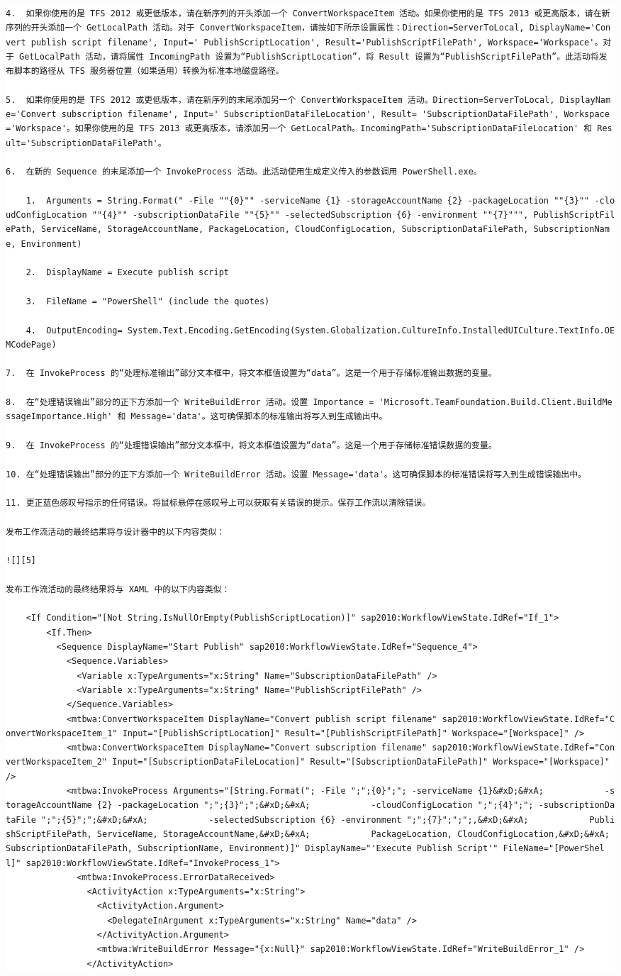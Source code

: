     4.  如果你使用的是 TFS 2012 或更低版本，请在新序列的开头添加一个 ConvertWorkspaceItem 活动。如果你使用的是 TFS 2013 或更高版本，请在新序列的开头添加一个 GetLocalPath 活动。对于 ConvertWorkspaceItem，请按如下所示设置属性：Direction=ServerToLocal, DisplayName='Convert publish script filename', Input=' PublishScriptLocation', Result='PublishScriptFilePath', Workspace='Workspace'。对于 GetLocalPath 活动，请将属性 IncomingPath 设置为“PublishScriptLocation”，将 Result 设置为“PublishScriptFilePath”。此活动将发布脚本的路径从 TFS 服务器位置（如果适用）转换为标准本地磁盘路径。

    5.  如果你使用的是 TFS 2012 或更低版本，请在新序列的末尾添加另一个 ConvertWorkspaceItem 活动。Direction=ServerToLocal, DisplayName='Convert subscription filename', Input=' SubscriptionDataFileLocation', Result= 'SubscriptionDataFilePath', Workspace='Workspace'。如果你使用的是 TFS 2013 或更高版本，请添加另一个 GetLocalPath。IncomingPath='SubscriptionDataFileLocation' 和 Result='SubscriptionDataFilePath'。

    6.  在新的 Sequence 的末尾添加一个 InvokeProcess 活动。此活动使用生成定义传入的参数调用 PowerShell.exe。

        1.  Arguments = String.Format(" -File ""{0}"" -serviceName {1} -storageAccountName {2} -packageLocation ""{3}"" -cloudConfigLocation ""{4}"" -subscriptionDataFile ""{5}"" -selectedSubscription {6} -environment ""{7}""", PublishScriptFilePath, ServiceName, StorageAccountName, PackageLocation, CloudConfigLocation, SubscriptionDataFilePath, SubscriptionName, Environment)

        2.  DisplayName = Execute publish script

        3.  FileName = "PowerShell" (include the quotes)

        4.  OutputEncoding= System.Text.Encoding.GetEncoding(System.Globalization.CultureInfo.InstalledUICulture.TextInfo.OEMCodePage)

    7.  在 InvokeProcess 的“处理标准输出”部分文本框中，将文本框值设置为“data”。这是一个用于存储标准输出数据的变量。

    8.  在“处理错误输出”部分的正下方添加一个 WriteBuildError 活动。设置 Importance = 'Microsoft.TeamFoundation.Build.Client.BuildMessageImportance.High' 和 Message='data'。这可确保脚本的标准输出将写入到生成输出中。

    9.  在 InvokeProcess 的“处理错误输出”部分文本框中，将文本框值设置为“data”。这是一个用于存储标准错误数据的变量。

    10. 在“处理错误输出”部分的正下方添加一个 WriteBuildError 活动。设置 Message='data'。这可确保脚本的标准错误将写入到生成错误输出中。

	11. 更正蓝色感叹号指示的任何错误。将鼠标悬停在感叹号上可以获取有关错误的提示。保存工作流以清除错误。

    发布工作流活动的最终结果将与设计器中的以下内容类似：

    ![][5]

    发布工作流活动的最终结果将与 XAML 中的以下内容类似：

		<If Condition="[Not String.IsNullOrEmpty(PublishScriptLocation)]" sap2010:WorkflowViewState.IdRef="If_1">
	        <If.Then>
	          <Sequence DisplayName="Start Publish" sap2010:WorkflowViewState.IdRef="Sequence_4">
	            <Sequence.Variables>
	              <Variable x:TypeArguments="x:String" Name="SubscriptionDataFilePath" />
	              <Variable x:TypeArguments="x:String" Name="PublishScriptFilePath" />
	            </Sequence.Variables>
	            <mtbwa:ConvertWorkspaceItem DisplayName="Convert publish script filename" sap2010:WorkflowViewState.IdRef="ConvertWorkspaceItem_1" Input="[PublishScriptLocation]" Result="[PublishScriptFilePath]" Workspace="[Workspace]" />
	            <mtbwa:ConvertWorkspaceItem DisplayName="Convert subscription filename" sap2010:WorkflowViewState.IdRef="ConvertWorkspaceItem_2" Input="[SubscriptionDataFileLocation]" Result="[SubscriptionDataFilePath]" Workspace="[Workspace]" />
	            <mtbwa:InvokeProcess Arguments="[String.Format("; -File ";";{0}";"; -serviceName {1}&#xD;&#xA;            -storageAccountName {2} -packageLocation ";";{3}";";&#xD;&#xA;            -cloudConfigLocation ";";{4}";"; -subscriptionDataFile ";";{5}";";&#xD;&#xA;            -selectedSubscription {6} -environment ";";{7}";";";,&#xD;&#xA;            PublishScriptFilePath, ServiceName, StorageAccountName,&#xD;&#xA;            PackageLocation, CloudConfigLocation,&#xD;&#xA;            SubscriptionDataFilePath, SubscriptionName, Environment)]" DisplayName="'Execute Publish Script'" FileName="[PowerShell]" sap2010:WorkflowViewState.IdRef="InvokeProcess_1">
	              <mtbwa:InvokeProcess.ErrorDataReceived>
	                <ActivityAction x:TypeArguments="x:String">
	                  <ActivityAction.Argument>
	                    <DelegateInArgument x:TypeArguments="x:String" Name="data" />
	                  </ActivityAction.Argument>
	                  <mtbwa:WriteBuildError Message="{x:Null}" sap2010:WorkflowViewState.IdRef="WriteBuildError_1" />
	                </ActivityAction>

  [使用 Visual Studio Team Services 向 Azure 持续传送项目]: /documentation/articles/cloud-services-continuous-delivery-use-vso
  [Team Foundation 生成服务]: https://msdn.microsoft.com/zh-cn/library/ee259687.aspx
  [.NET Framework 4]: http://www.microsoft.com/zh-cn/download/details.aspx?id=17851
  [.NET Framework 4.5]: http://www.microsoft.com/zh-cn/download/details.aspx?id=30653
  [.NET Framework 4.5.2]: http://www.microsoft.com/zh-cn/download/details.aspx?id=42643
  [扩大生成系统]: https://msdn.microsoft.com/zh-cn/library/dd793166.aspx
  [部署和配置生成服务器]: https://msdn.microsoft.com/zh-cn/library/ms181712.aspx
  [Azure PowerShell cmdlet]: /documentation/articles/powershell-install-configure
  [the .publishsettings file]: https://manage.windowsazure.cn/download/publishprofile.aspx?wa=wsignin1.0
  [0]: ./media/cloud-services-dotnet-continuous-delivery/tfs-01bc.png
  [2]: ./media/cloud-services-dotnet-continuous-delivery/tfs-02.png
  [3]: ./media/cloud-services-dotnet-continuous-delivery/common-task-tfs-03.png
  [4]: ./media/cloud-services-dotnet-continuous-delivery/common-task-tfs-04.png
  [5]: ./media/cloud-services-dotnet-continuous-delivery/common-task-tfs-05.png
  [6]: ./media/cloud-services-dotnet-continuous-delivery/common-task-tfs-06.png